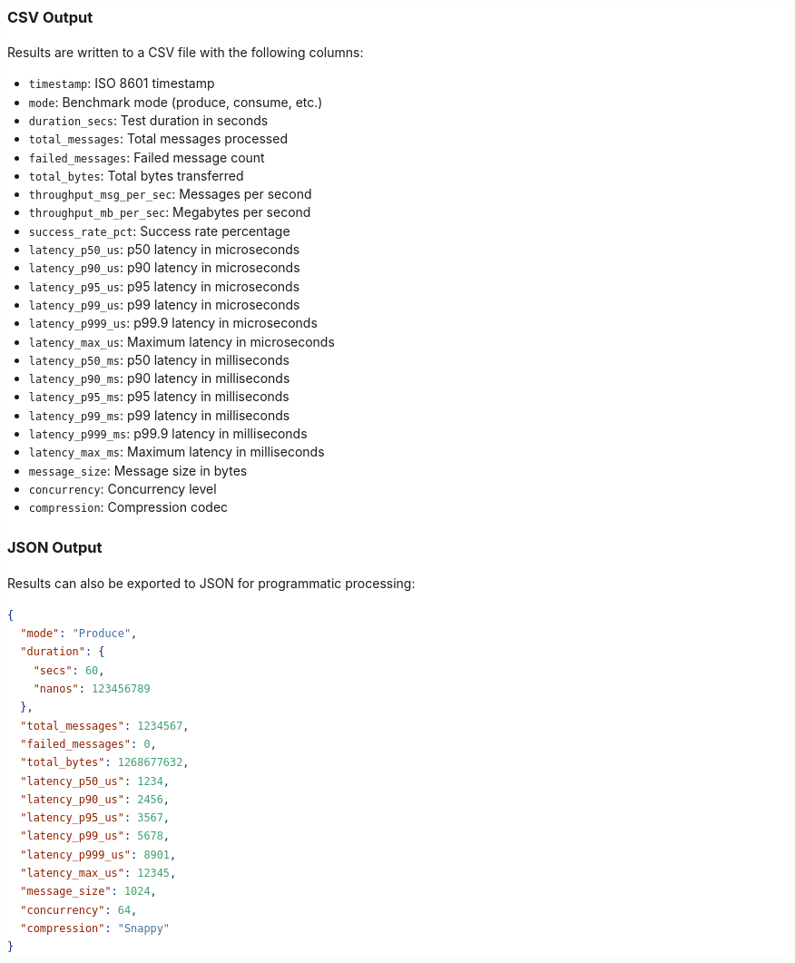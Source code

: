 ### CSV Output

Results are written to a CSV file with the following columns:

- `timestamp`: ISO 8601 timestamp
- `mode`: Benchmark mode (produce, consume, etc.)
- `duration_secs`: Test duration in seconds
- `total_messages`: Total messages processed
- `failed_messages`: Failed message count
- `total_bytes`: Total bytes transferred
- `throughput_msg_per_sec`: Messages per second
- `throughput_mb_per_sec`: Megabytes per second
- `success_rate_pct`: Success rate percentage
- `latency_p50_us`: p50 latency in microseconds
- `latency_p90_us`: p90 latency in microseconds
- `latency_p95_us`: p95 latency in microseconds
- `latency_p99_us`: p99 latency in microseconds
- `latency_p999_us`: p99.9 latency in microseconds
- `latency_max_us`: Maximum latency in microseconds
- `latency_p50_ms`: p50 latency in milliseconds
- `latency_p90_ms`: p90 latency in milliseconds
- `latency_p95_ms`: p95 latency in milliseconds
- `latency_p99_ms`: p99 latency in milliseconds
- `latency_p999_ms`: p99.9 latency in milliseconds
- `latency_max_ms`: Maximum latency in milliseconds
- `message_size`: Message size in bytes
- `concurrency`: Concurrency level
- `compression`: Compression codec

### JSON Output

Results can also be exported to JSON for programmatic processing:

```json
{
  "mode": "Produce",
  "duration": {
    "secs": 60,
    "nanos": 123456789
  },
  "total_messages": 1234567,
  "failed_messages": 0,
  "total_bytes": 1268677632,
  "latency_p50_us": 1234,
  "latency_p90_us": 2456,
  "latency_p95_us": 3567,
  "latency_p99_us": 5678,
  "latency_p999_us": 8901,
  "latency_max_us": 12345,
  "message_size": 1024,
  "concurrency": 64,
  "compression": "Snappy"
}
```
